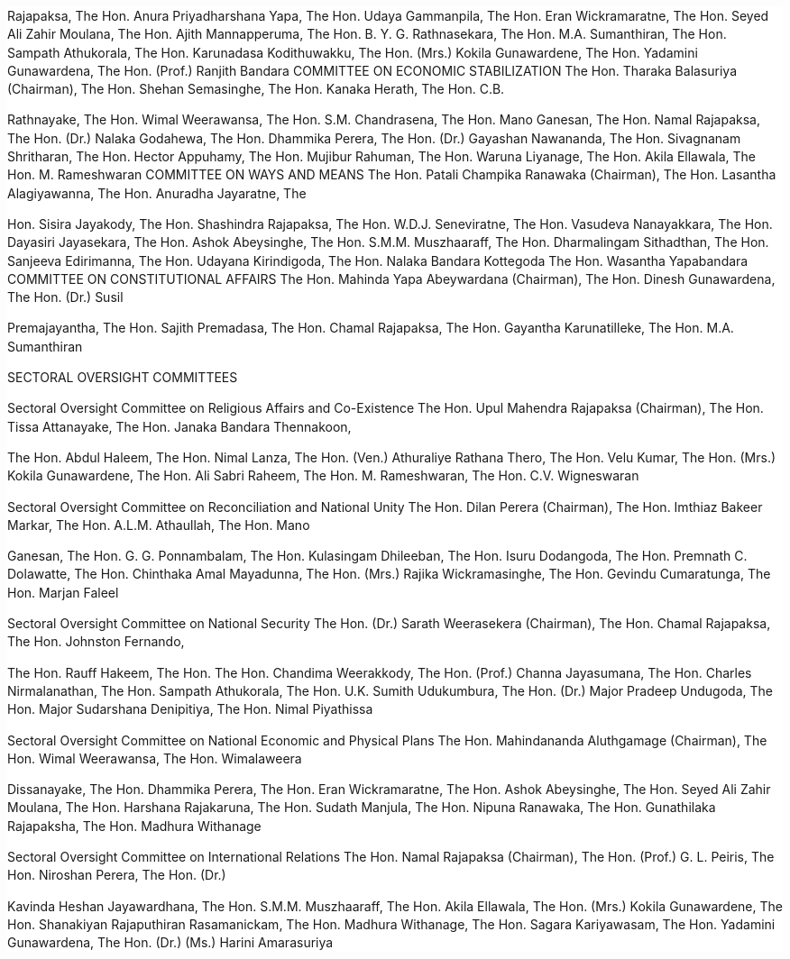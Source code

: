 Rajapaksa, The Hon. Anura Priyadharshana Yapa, The Hon. Udaya Gammanpila, The Hon. Eran Wickramaratne, The Hon. Seyed Ali Zahir Moulana, The Hon. Ajith Mannapperuma, The Hon. B. Y. G. Rathnasekara, The Hon. M.A. Sumanthiran, The Hon. Sampath Athukorala, The Hon. Karunadasa Kodithuwakku, The Hon. (Mrs.) Kokila Gunawardene, The Hon. Yadamini Gunawardena, The Hon. (Prof.) Ranjith Bandara COMMITTEE ON ECONOMIC STABILIZATION The Hon. Tharaka Balasuriya (Chairman), The Hon. Shehan Semasinghe, The Hon. Kanaka Herath, The Hon. C.B.

Rathnayake, The Hon. Wimal Weerawansa, The Hon. S.M. Chandrasena, The Hon. Mano Ganesan, The Hon. Namal Rajapaksa, The Hon. (Dr.) Nalaka Godahewa, The Hon. Dhammika Perera, The Hon. (Dr.) Gayashan Nawananda, The Hon. Sivagnanam Shritharan, The Hon. Hector Appuhamy, The Hon. Mujibur Rahuman, The Hon. Waruna Liyanage, The Hon. Akila Ellawala, The Hon. M. Rameshwaran COMMITTEE ON WAYS AND MEANS The Hon. Patali Champika Ranawaka (Chairman), The Hon. Lasantha Alagiyawanna, The Hon. Anuradha Jayaratne, The

Hon. Sisira Jayakody, The Hon. Shashindra Rajapaksa, The Hon. W.D.J. Seneviratne, The Hon. Vasudeva Nanayakkara, The Hon. Dayasiri Jayasekara, The Hon. Ashok Abeysinghe, The Hon. S.M.M. Muszhaaraff, The Hon. Dharmalingam Sithadthan, The Hon. Sanjeeva Edirimanna, The Hon. Udayana Kirindigoda, The Hon. Nalaka Bandara Kottegoda The Hon. Wasantha Yapabandara COMMITTEE ON CONSTITUTIONAL AFFAIRS The Hon. Mahinda Yapa Abeywardana (Chairman), The Hon. Dinesh Gunawardena, The Hon. (Dr.) Susil

Premajayantha, The Hon. Sajith Premadasa, The Hon. Chamal Rajapaksa, The Hon. Gayantha Karunatilleke, The Hon. M.A. Sumanthiran

SECTORAL OVERSIGHT COMMITTEES

Sectoral Oversight Committee on Religious Affairs and Co-Existence The Hon. Upul Mahendra Rajapaksa (Chairman), The Hon. Tissa Attanayake, The Hon. Janaka Bandara Thennakoon,

The Hon. Abdul Haleem, The Hon. Nimal Lanza, The Hon. (Ven.) Athuraliye Rathana Thero, The Hon. Velu Kumar, The Hon. (Mrs.) Kokila Gunawardene, The Hon. Ali Sabri Raheem, The Hon. M. Rameshwaran, The Hon. C.V. Wigneswaran

Sectoral Oversight Committee on Reconciliation and National Unity The Hon. Dilan Perera (Chairman), The Hon. Imthiaz Bakeer Markar, The Hon. A.L.M. Athaullah, The Hon. Mano

Ganesan, The Hon. G. G. Ponnambalam, The Hon. Kulasingam Dhileeban, The Hon. Isuru Dodangoda, The Hon. Premnath C. Dolawatte, The Hon. Chinthaka Amal Mayadunna, The Hon. (Mrs.) Rajika Wickramasinghe, The Hon. Gevindu Cumaratunga, The Hon. Marjan Faleel

Sectoral Oversight Committee on National Security The Hon. (Dr.) Sarath Weerasekera (Chairman), The Hon. Chamal Rajapaksa, The Hon. Johnston Fernando,

The Hon. Rauff Hakeem, The Hon. The Hon. Chandima Weerakkody, The Hon. (Prof.) Channa Jayasumana, The Hon. Charles Nirmalanathan, The Hon. Sampath Athukorala, The Hon. U.K. Sumith Udukumbura, The Hon. (Dr.) Major Pradeep Undugoda, The Hon. Major Sudarshana Denipitiya, The Hon. Nimal Piyathissa

Sectoral Oversight Committee on National Economic and Physical Plans The Hon. Mahindananda Aluthgamage (Chairman), The Hon. Wimal Weerawansa, The Hon. Wimalaweera

Dissanayake, The Hon. Dhammika Perera, The Hon. Eran Wickramaratne, The Hon. Ashok Abeysinghe, The Hon. Seyed Ali Zahir Moulana, The Hon. Harshana Rajakaruna, The Hon. Sudath Manjula, The Hon. Nipuna Ranawaka, The Hon. Gunathilaka Rajapaksha, The Hon. Madhura Withanage

Sectoral Oversight Committee on International Relations The Hon. Namal Rajapaksa (Chairman), The Hon. (Prof.) G. L. Peiris, The Hon. Niroshan Perera, The Hon. (Dr.)

Kavinda Heshan Jayawardhana, The Hon. S.M.M. Muszhaaraff, The Hon. Akila Ellawala, The Hon. (Mrs.) Kokila Gunawardene, The Hon. Shanakiyan Rajaputhiran Rasamanickam, The Hon. Madhura Withanage, The Hon. Sagara Kariyawasam, The Hon. Yadamini Gunawardena, The Hon. (Dr.) (Ms.) Harini Amarasuriya
